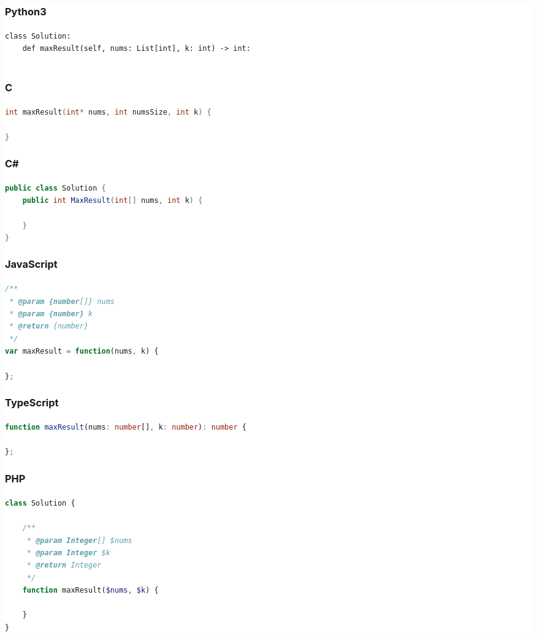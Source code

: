 ### Python3

```python3
class Solution:
    def maxResult(self, nums: List[int], k: int) -> int:
        
```

### C

```c
int maxResult(int* nums, int numsSize, int k) {
    
}
```

### C#

```csharp
public class Solution {
    public int MaxResult(int[] nums, int k) {
        
    }
}
```

### JavaScript

```javascript
/**
 * @param {number[]} nums
 * @param {number} k
 * @return {number}
 */
var maxResult = function(nums, k) {
    
};
```

### TypeScript

```typescript
function maxResult(nums: number[], k: number): number {
    
};
```

### PHP

```php
class Solution {

    /**
     * @param Integer[] $nums
     * @param Integer $k
     * @return Integer
     */
    function maxResult($nums, $k) {
        
    }
}
```
